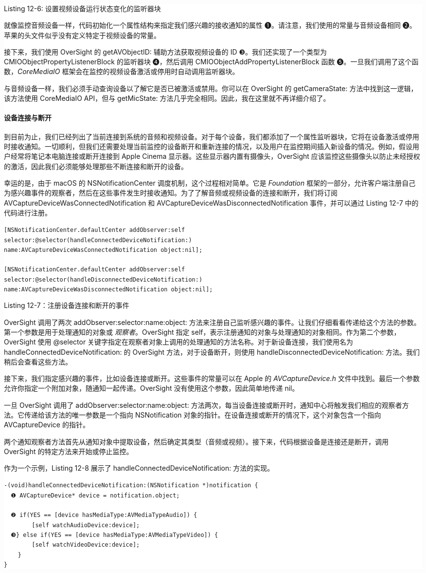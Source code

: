 Listing 12-6: 设置视频设备运行状态变化的监听器块

就像监控音频设备一样，代码初始化一个属性结构来指定我们感兴趣的接收通知的属性 ❶。请注意，我们使用的常量与音频设备相同 ❷。苹果的头文件似乎没有定义特定于视频设备的常量。

接下来，我们使用 OverSight 的 getAVObjectID: 辅助方法获取视频设备的 ID ❸。我们还实现了一个类型为 CMIOObjectPropertyListenerBlock 的监听器块 ❹，然后调用 CMIOObjectAddPropertyListenerBlock 函数 ❺。一旦我们调用了这个函数，*CoreMediaIO* 框架会在监控的视频设备激活或停用时自动调用监听器块。

与音频设备一样，我们必须手动查询设备以了解它是否已被激活或禁用。你可以在 OverSight 的 getCameraState: 方法中找到这一逻辑，该方法使用 CoreMediaIO API，但与 getMicState: 方法几乎完全相同。因此，我在这里就不再详细介绍了。

#### 设备连接与断开

到目前为止，我们已经列出了当前连接到系统的音频和视频设备。对于每个设备，我们都添加了一个属性监听器块，它将在设备激活或停用时接收通知。一切顺利，但我们还需要处理当前监控的设备断开和重新连接的情况，以及用户在监控期间插入新设备的情况。例如，假设用户经常将笔记本电脑连接或断开连接到 Apple Cinema 显示器。这些显示器内置有摄像头，OverSight 应该监控这些摄像头以防止未经授权的激活，因此我们必须能够处理那些不断连接和断开的设备。

幸运的是，由于 macOS 的 NSNotificationCenter 调度机制，这个过程相对简单。它是 *Foundation* 框架的一部分，允许客户端注册自己为感兴趣事件的观察者，然后在这些事件发生时接收通知。为了了解音频或视频设备的连接和断开，我们将订阅 AVCaptureDeviceWasConnectedNotification 和 AVCaptureDeviceWasDisconnectedNotification 事件，并可以通过 Listing 12-7 中的代码进行注册。

```
[NSNotificationCenter.defaultCenter addObserver:self
selector:@selector(handleConnectedDeviceNotification:)
name:AVCaptureDeviceWasConnectedNotification object:nil];

[NSNotificationCenter.defaultCenter addObserver:self
selector:@selector(handleDisconnectedDeviceNotification:)
name:AVCaptureDeviceWasDisconnectedNotification object:nil]; 
```

Listing 12-7：注册设备连接和断开的事件

OverSight 调用了两次 addObserver:selector:name:object: 方法来注册自己监听感兴趣的事件。让我们仔细看看传递给这个方法的参数。第一个参数是用于处理通知的对象或 *观察者*。OverSight 指定 self，表示注册通知的对象与处理通知的对象相同。作为第二个参数，OverSight 使用 @selector 关键字指定在观察者对象上调用的处理通知的方法名称。对于新设备连接，我们使用名为 handleConnectedDeviceNotification: 的 OverSight 方法，对于设备断开，则使用 handleDisconnectedDeviceNotification: 方法。我们稍后会查看这些方法。

接下来，我们指定感兴趣的事件，比如设备连接或断开。这些事件的常量可以在 Apple 的 *AVCaptureDevice.h* 文件中找到。最后一个参数允许你指定一个附加对象，随通知一起传递。OverSight 没有使用这个参数，因此简单地传递 nil。

一旦 OverSight 调用了 addObserver:selector:name:object: 方法两次，每当设备连接或断开时，通知中心将触发我们相应的观察者方法。它传递给该方法的唯一参数是一个指向 NSNotification 对象的指针。在设备连接或断开的情况下，这个对象包含一个指向 AVCaptureDevice 的指针。

两个通知观察者方法首先从通知对象中提取设备，然后确定其类型（音频或视频）。接下来，代码根据设备是连接还是断开，调用 OverSight 的特定方法来开始或停止监控。

作为一个示例，Listing 12-8 展示了 handleConnectedDeviceNotification: 方法的实现。

```
-(void)handleConnectedDeviceNotification:(NSNotification *)notification {
  ❶ AVCaptureDevice* device = notification.object;

  ❷ if(YES == [device hasMediaType:AVMediaTypeAudio]) {
        [self watchAudioDevice:device];
  ❸} else if(YES == [device hasMediaType:AVMediaTypeVideo]) {
        [self watchVideoDevice:device];
    }
} 
```

